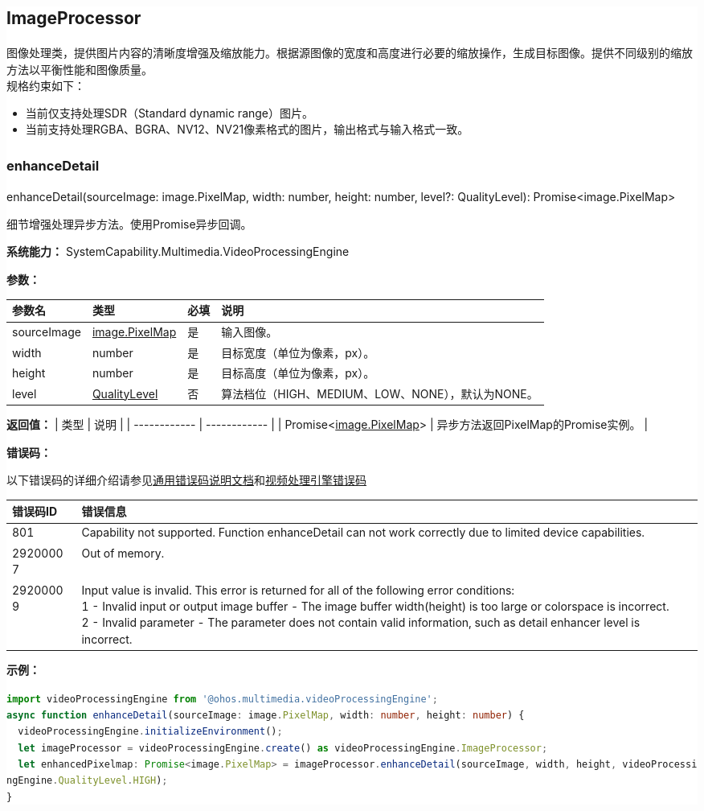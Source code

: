 ## ImageProcessor
图像处理类，提供图片内容的清晰度增强及缩放能力。根据源图像的宽度和高度进行必要的缩放操作，生成目标图像。提供不同级别的缩放方法以平衡性能和图像质量。<br>
规格约束如下：
- 当前仅支持处理SDR（Standard dynamic range）图片。
- 当前支持处理RGBA、BGRA、NV12、NV21像素格式的图片，输出格式与输入格式一致。

### enhanceDetail
enhanceDetail(sourceImage: image.PixelMap, width: number, height: number, level?: QualityLevel): Promise\<image.PixelMap\>

细节增强处理异步方法。使用Promise异步回调。

**系统能力：** SystemCapability.Multimedia.VideoProcessingEngine

**参数：**

|  参数名 | 类型  | 必填  | 说明  |
| :------------ | :------------ | :------------ | :------------ |
|  sourceImage | [image.PixelMap](js-apis-image.md#pixelmap7)  | 是  | 输入图像。  |
|  width |  number | 是  | 目标宽度（单位为像素，px）。  |
|  height |  number | 是  |  目标高度（单位为像素，px）。 |
|  level | [QualityLevel](#qualitylevel)| 否  |  算法档位（HIGH、MEDIUM、LOW、NONE），默认为NONE。 |

**返回值：**
|  类型 | 说明  |
| ------------ | ------------ |
| Promise\<[image.PixelMap](js-apis-image.md#pixelmap7)\>  |  异步方法返回PixelMap的Promise实例。 |

**错误码：**

以下错误码的详细介绍请参见[通用错误码说明文档](../errorcode-universal.md)和[视频处理引擎错误码](errorcode-videoprocessingengine.md#视频处理引擎错误码)

| 错误码ID  | 错误信息  |
| :------------ | :------------ |
| 801  | Capability not supported. Function enhanceDetail can not work correctly due to limited device capabilities.|
|  29200007  | Out of memory.  |
|  29200009  | Input value is invalid. This error is returned for all of the following error conditions: <br>1 - Invalid input or output image buffer - The image buffer width(height) is too large or colorspace is incorrect. <br>2 - Invalid parameter - The parameter does not contain valid information, such as detail enhancer level is incorrect. |

**示例：**
```ts
import videoProcessingEngine from '@ohos.multimedia.videoProcessingEngine';
async function enhanceDetail(sourceImage: image.PixelMap, width: number, height: number) {
  videoProcessingEngine.initializeEnvironment();
  let imageProcessor = videoProcessingEngine.create() as videoProcessingEngine.ImageProcessor;
  let enhancedPixelmap: Promise<image.PixelMap> = imageProcessor.enhanceDetail(sourceImage, width, height, videoProcessingEngine.QualityLevel.HIGH);
}
```
